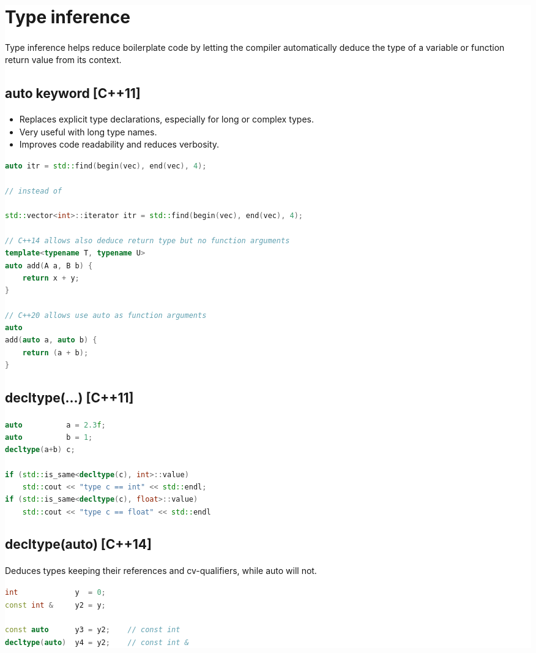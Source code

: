 # Type inference

Type inference helps reduce boilerplate code by letting the compiler automatically deduce the type of a variable or function return value from its context.

## auto keyword [C++11]

- Replaces explicit type declarations, especially for long or complex types.
- Very useful with long type names.
- Improves code readability and reduces verbosity.

```cpp
auto itr = std::find(begin(vec), end(vec), 4);

// instead of

std::vector<int>::iterator itr = std::find(begin(vec), end(vec), 4);

// C++14 allows also deduce return type but no function arguments
template<typename T, typename U>
auto add(A a, B b) {
    return x + y;
}

// C++20 allows use auto as function arguments
auto
add(auto a, auto b) {
    return (a + b);
}
```

## decltype(...) [C++11]

```cpp
auto          a = 2.3f;
auto          b = 1;
decltype(a+b) c;

if (std::is_same<decltype(c), int>::value)
    std::cout << "type c == int" << std::endl;
if (std::is_same<decltype(c), float>::value)
    std::cout << "type c == float" << std::endl
```

## decltype(auto) [C++14]

Deduces types keeping their references and cv-qualifiers, while auto will not.

```cpp
int             y  = 0;
const int &     y2 = y;

const auto      y3 = y2;    // const int
decltype(auto)  y4 = y2;    // const int &
```
